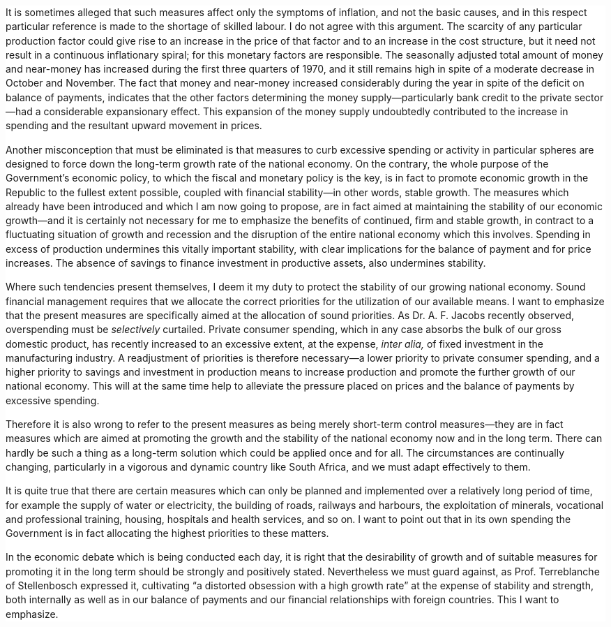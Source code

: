 <p>It is sometimes alleged that such measures affect only the symptoms of inflation, <span class="col_571-572" refersTo="page_0299"/>and not the basic causes, and in this respect particular reference is made to the shortage of skilled labour. I do not agree with this argument. The scarcity of any particular production factor could give rise to an increase in the price of that factor and to an increase in the cost structure, but it need not result in a continuous inflationary spiral; for this monetary factors are responsible. The seasonally adjusted total amount of money and near-money has increased during the first three quarters of 1970, and it still remains high in spite of a moderate decrease in October and November. The fact that money and near-money increased considerably during the year in spite of the deficit on balance of payments, indicates that the other factors determining the money supply&#x2014;particularly bank credit to the private sector&#x2014;had a considerable expansionary effect. This expansion of the money supply undoubtedly contributed to the increase in spending and the resultant upward movement in prices.</p>

<p>Another misconception that must be eliminated is that measures to curb excessive spending or activity in particular spheres are designed to force down the long-term growth rate of the national economy. On the contrary, the whole purpose of the Government&#x2019;s economic policy, to which the fiscal and monetary policy is the key, is in fact to promote economic growth in the Republic to the fullest extent possible, coupled with financial stability&#x2014;in other words, stable growth. The measures which already have been introduced and which I am now going to propose, are in fact aimed at maintaining the stability of our economic growth&#x2014;and it is certainly not necessary for me to emphasize the benefits of continued, firm and stable growth, in contract to a fluctuating situation of growth and recession and the disruption of the entire national economy which this involves. Spending in excess of production undermines this vitally important stability, with clear implications for the balance of payment and for price increases. The absence of savings to finance investment in productive assets, also undermines stability.</p>

<p>Where such tendencies present themselves, I deem it my duty to protect the stability of our growing national economy. Sound financial management requires that we allocate the correct priorities for the utilization of our available means. I want to emphasize that the present measures are specifically aimed at the allocation of sound priorities. As Dr. A. F. Jacobs recently observed, overspending must be <i>selectively</i> curtailed. Private consumer spending, which in any case absorbs the bulk of our gross domestic product, has recently increased to an excessive extent, at the expense, <i>inter alia,</i> of fixed investment in the manufacturing industry. A readjustment of priorities is therefore necessary&#x2014;a lower priority to private consumer spending, and a higher priority to savings and investment in production means to increase production and promote the further growth of our national economy. This will at the same time help to alleviate the pressure placed on prices and the balance of payments by excessive spending.</p>

<p>Therefore it is also wrong to refer to the present measures as being merely short-term control measures&#x2014;they are in fact measures which are aimed at promoting the growth and the stability of the national economy now and in the long term. There can hardly be such a thing as a long-term solution which could be applied once and for all. The circumstances are continually changing, particularly in a vigorous and dynamic country like South Africa, and we must adapt effectively to them.</p>

<p>It is quite true that there are certain measures which can only be planned and implemented over a relatively long period of time, for example the supply of water or electricity, the building of roads, railways and harbours, the exploitation of minerals, vocational and professional training, housing, hospitals and health services, and so on. I want to point out that in its own spending the Government is in fact allocating the highest priorities to these matters.</p>

<p>In the economic debate which is being conducted each day, it is right that the desirability of growth and of suitable measures for promoting it in the long term should be strongly and positively stated. Nevertheless we must guard against, as Prof. Terreblanche of Stellenbosch expressed it, cultivating &#x201C;a distorted obsession with a high growth rate&#x201D; at the expense of stability and strength, both internally as well as in our balance of payments and our financial relationships with foreign countries. This I want to emphasize.</p>
